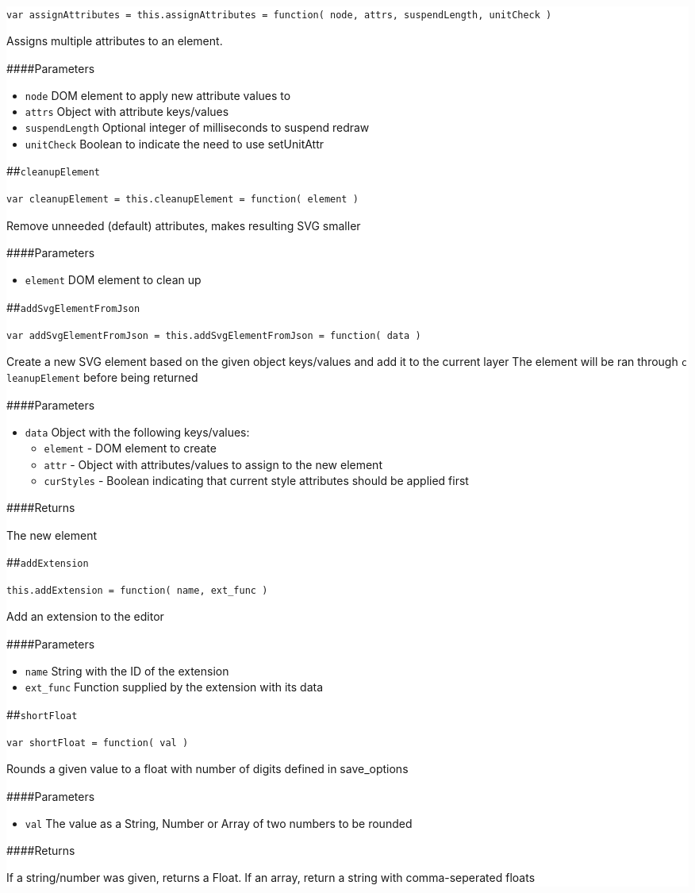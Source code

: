 	var assignAttributes = this.assignAttributes = function( node, attrs, suspendLength, unitCheck )

Assigns multiple attributes to an element.

####Parameters

* `node` DOM element to apply new attribute values to
* `attrs` Object with attribute keys/values
* `suspendLength` Optional integer of milliseconds to suspend redraw
* `unitCheck` Boolean to indicate the need to use setUnitAttr

##`cleanupElement`

	var cleanupElement = this.cleanupElement = function( element )

Remove unneeded (default) attributes, makes resulting SVG smaller

####Parameters

* `element` DOM element to clean up

##`addSvgElementFromJson`

	var addSvgElementFromJson = this.addSvgElementFromJson = function( data )

Create a new SVG element based on the given object keys/values and add it to the current layer The element will be ran through `cleanupElement` before being returned

####Parameters

* `data` Object with the following keys/values:
	* `element` - DOM element to create
	* `attr` - Object with attributes/values to assign to the new element
	* `curStyles` - Boolean indicating that current style attributes should be applied first

####Returns

The new element

##`addExtension`

	this.addExtension = function( name, ext_func )

Add an extension to the editor

####Parameters

* `name` String with the ID of the extension
* `ext_func` Function supplied by the extension with its data

##`shortFloat`

	var shortFloat = function( val )

Rounds a given value to a float with number of digits defined in save_options

####Parameters

* `val` The value as a String, Number or Array of two numbers to be rounded

####Returns

If a string/number was given, returns a Float. If an array, return a string with comma-seperated floats
